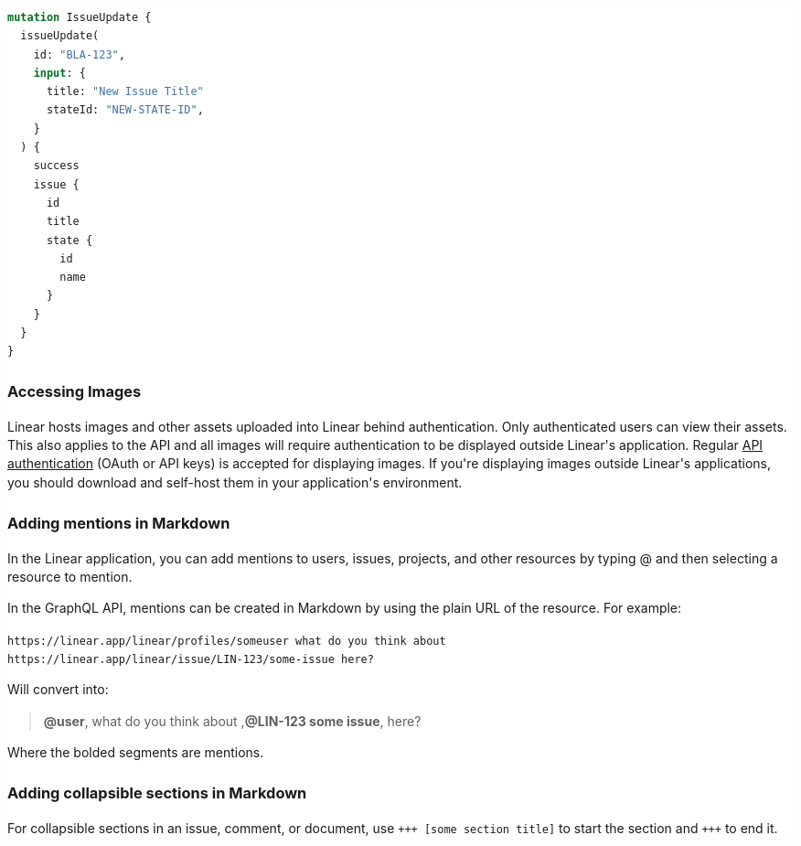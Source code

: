 ```graphql
mutation IssueUpdate {
  issueUpdate(
    id: "BLA-123",
    input: {
      title: "New Issue Title"
      stateId: "NEW-STATE-ID",
    }
  ) {
    success
    issue {
      id
      title
      state {
        id
        name
      }
    }
  }
}
```

### Accessing Images

Linear hosts images and other assets uploaded into Linear behind authentication. Only authenticated users can view their assets. This also applies to the API and all images will require authentication to be displayed outside Linear's application. Regular [API authentication](https://linear.app/developers/graphql#authentication) (OAuth or API keys) is accepted for displaying images. If you're displaying images outside Linear's applications, you should download and self-host them in your application's environment.

### Adding mentions in Markdown

In the Linear application, you can add mentions to users, issues, projects, and other resources by typing @ and then selecting a resource to mention.

In the GraphQL API, mentions can be created in Markdown by using the plain URL of the resource. For example:

```md
https://linear.app/linear/profiles/someuser what do you think about
https://linear.app/linear/issue/LIN-123/some-issue here?
```

Will convert into:

> **@user**, what do you think about ,**@LIN-123 some issue**, here?

Where the bolded segments are mentions.

### Adding collapsible sections in Markdown

For collapsible sections in an issue, comment, or document, use `+++ [some section title]` to start the section and `+++` to end it.

